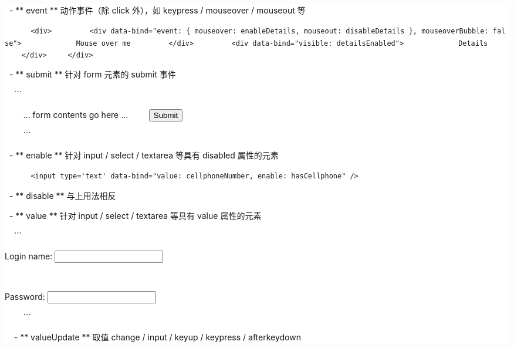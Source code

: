   - ** event ** 动作事件（除 click 外），如 keypress / mouseover / mouseout 等

    ```
    <div>
        <div data-bind="event: { mouseover: enableDetails, mouseout: disableDetails }, mouseoverBubble: false">
            Mouse over me
        </div>
        <div data-bind="visible: detailsEnabled">
            Details
        </div>
    </div>
    ```

  - ** submit ** 针对 form 元素的 submit 事件

    ```
    <form data-bind="submit: doSomething">
        ... form contents go here ...
        <button type="submit">Submit</button>
    </form>

    <script type="text/javascript">
        var viewModel = {
            doSomething : function(formElement) {
                // ... now do something
            }
        };
    </script>
    ```

  - ** enable ** 针对 input / select / textarea 等具有 disabled 属性的元素

    ```
    <input type='text' data-bind="value: cellphoneNumber, enable: hasCellphone" />
    ```

  - ** disable ** 与上用法相反

  - ** value ** 针对 input / select / textarea 等具有 value 属性的元素

    ```
    <p>Login name: <input data-bind="value: userName" /></p>
    <p>Password: <input type="password" data-bind="value: userPassword" /></p>

    <script type="text/javascript">
        var viewModel = {
            userName: ko.observable(""), // Initially blank
            userPassword: ko.observable("abc"), // Prepopulate
            ...
        };
    </script>
    ```

    - ** valueUpdate ** 取值 change / input / keyup / keypress / afterkeydown
